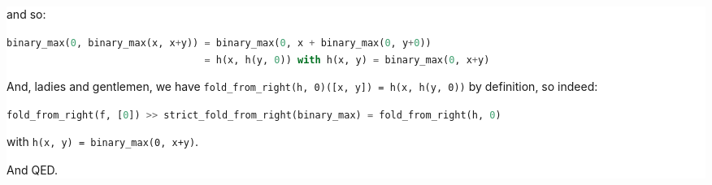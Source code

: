 and so:

```py
binary_max(0, binary_max(x, x+y)) = binary_max(0, x + binary_max(0, y+0))
                                  = h(x, h(y, 0)) with h(x, y) = binary_max(0, x+y)
```

And, ladies and gentlemen, we have `fold_from_right(h, 0)([x, y]) = h(x, h(y, 0))` by definition, so indeed:

```py
fold_from_right(f, [0]) >> strict_fold_from_right(binary_max) = fold_from_right(h, 0)
```

with `h(x, y) = binary_max(0, x+y)`.

And QED.

